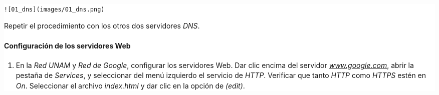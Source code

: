     ![01_dns](images/01_dns.png)
  
   Repetir el procedimiento con los otros dos servidores *DNS*. 


#### Configuración de los servidores Web

1. En la *Red UNAM* y *Red de Google*, configurar los servidores Web. Dar clic encima del servidor
   *www.google.com*, abrir la pestaña de *Services*, y seleccionar del menú izquierdo el servicio
   de *HTTP*. Verificar que tanto *HTTP* como *HTTPS* estén en *On*. Seleccionar el archivo *index.html*
   y dar clic en la opción de *(edit)*.
